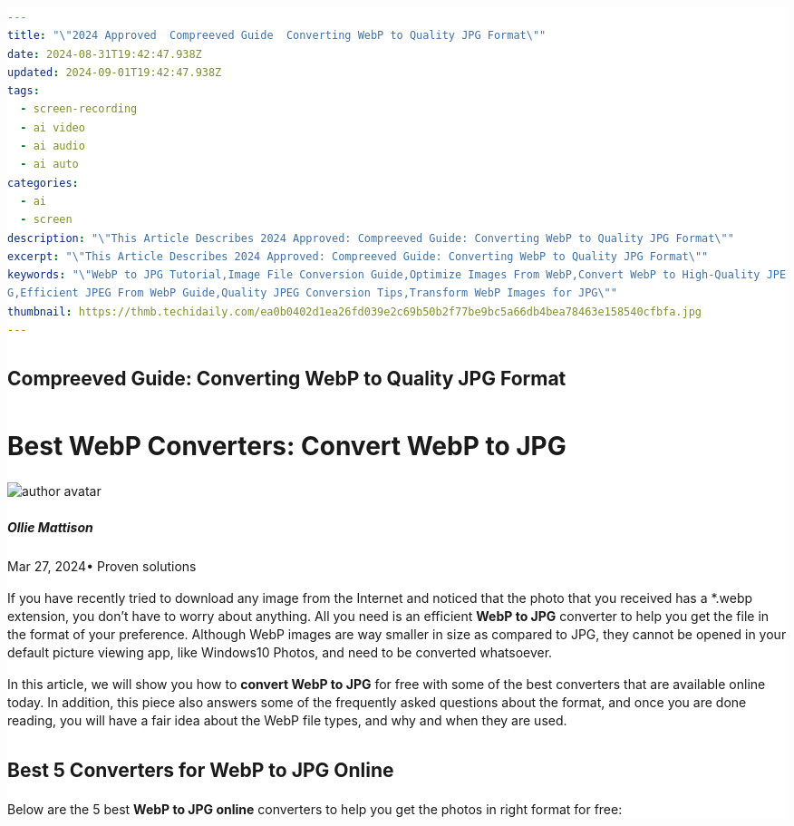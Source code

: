 ```yaml
---
title: "\"2024 Approved  Compreeved Guide  Converting WebP to Quality JPG Format\""
date: 2024-08-31T19:42:47.938Z
updated: 2024-09-01T19:42:47.938Z
tags: 
  - screen-recording
  - ai video
  - ai audio
  - ai auto
categories: 
  - ai
  - screen
description: "\"This Article Describes 2024 Approved: Compreeved Guide: Converting WebP to Quality JPG Format\""
excerpt: "\"This Article Describes 2024 Approved: Compreeved Guide: Converting WebP to Quality JPG Format\""
keywords: "\"WebP to JPG Tutorial,Image File Conversion Guide,Optimize Images From WebP,Convert WebP to High-Quality JPEG,Efficient JPEG From WebP Guide,Quality JPEG Conversion Tips,Transform WebP Images for JPG\""
thumbnail: https://thmb.techidaily.com/ea0b0402d1ea26fd039e2c69b50b2f77be9bc5a66db4bea78463e158540cfbfa.jpg
---
```


## Compreeved Guide: Converting WebP to Quality JPG Format

# Best WebP Converters: Convert WebP to JPG

![author avatar](https://images.wondershare.com/filmora/article-images/ollie-mattison.jpg)

##### Ollie Mattison

 Mar 27, 2024• Proven solutions

If you have recently tried to download any image from the Internet and noticed that the photo that you received has a \*.webp extension, you don’t have to worry about anything. All you need is an efficient **WebP to JPG** converter to help you get the file in the format of your preference. Although WebP images are way smaller in size as compared to JPG, they cannot be opened in your default picture viewing app, like Windows10 Photos, and need to be converted whatsoever.

In this article, we will show you how to **convert WebP to JPG** for free with some of the best converters that are available online today. In addition, this piece also answers some of the frequently asked questions about the format, and once you are done reading, you will have a fair idea about the WebP file types, and why and when they are used.

## Best 5 Converters for WebP to JPG Online

Below are the 5 best **WebP to JPG online** converters to help you get the photos in right format for free:
